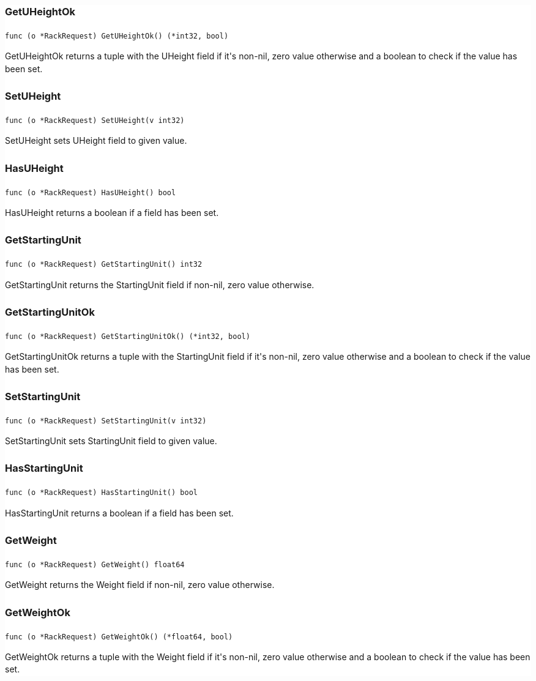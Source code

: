 ### GetUHeightOk

`func (o *RackRequest) GetUHeightOk() (*int32, bool)`

GetUHeightOk returns a tuple with the UHeight field if it's non-nil, zero value otherwise
and a boolean to check if the value has been set.

### SetUHeight

`func (o *RackRequest) SetUHeight(v int32)`

SetUHeight sets UHeight field to given value.

### HasUHeight

`func (o *RackRequest) HasUHeight() bool`

HasUHeight returns a boolean if a field has been set.

### GetStartingUnit

`func (o *RackRequest) GetStartingUnit() int32`

GetStartingUnit returns the StartingUnit field if non-nil, zero value otherwise.

### GetStartingUnitOk

`func (o *RackRequest) GetStartingUnitOk() (*int32, bool)`

GetStartingUnitOk returns a tuple with the StartingUnit field if it's non-nil, zero value otherwise
and a boolean to check if the value has been set.

### SetStartingUnit

`func (o *RackRequest) SetStartingUnit(v int32)`

SetStartingUnit sets StartingUnit field to given value.

### HasStartingUnit

`func (o *RackRequest) HasStartingUnit() bool`

HasStartingUnit returns a boolean if a field has been set.

### GetWeight

`func (o *RackRequest) GetWeight() float64`

GetWeight returns the Weight field if non-nil, zero value otherwise.

### GetWeightOk

`func (o *RackRequest) GetWeightOk() (*float64, bool)`

GetWeightOk returns a tuple with the Weight field if it's non-nil, zero value otherwise
and a boolean to check if the value has been set.
